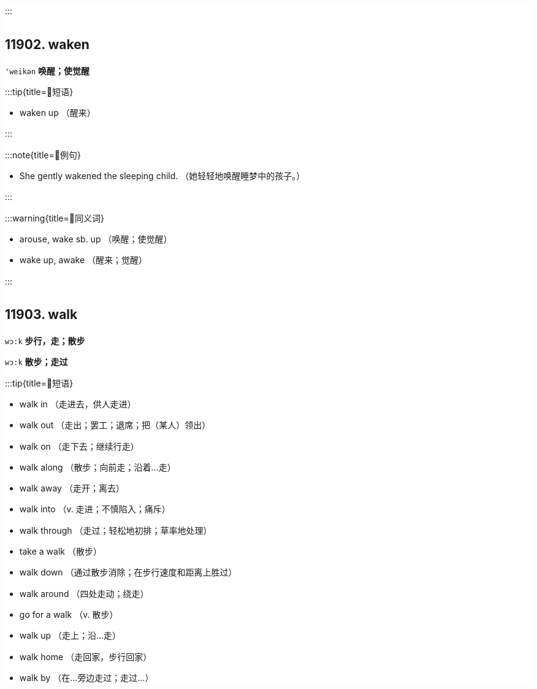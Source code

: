 :::


## 11902. waken

`'weikən`  **唤醒；使觉醒**

:::tip{title=🤩短语}

- waken up （醒来）

:::

:::note{title=🎤例句}

- She gently wakened the sleeping child. （她轻轻地唤醒睡梦中的孩子。）

:::

:::warning{title=🤔同义词}

- arouse, wake sb. up （唤醒；使觉醒）

- wake up, awake （醒来；觉醒）

:::


## 11903. walk

`wɔ:k`  **步行，走；散步**

`wɔ:k`  **散步；走过**

:::tip{title=🤩短语}

- walk in （走进去，供人走进）

- walk out （走出；罢工；退席；把（某人）领出）

- walk on （走下去；继续行走）

- walk along （散步；向前走；沿着…走）

- walk away （走开；离去）

- walk into （v. 走进；不慎陷入；痛斥）

- walk through （走过；轻松地初排；草率地处理）

- take a walk （散步）

- walk down （通过散步消除；在步行速度和距离上胜过）

- walk around （四处走动；绕走）

- go for a walk （v. 散步）

- walk up （走上；沿…走）

- walk home （走回家，步行回家）

- walk by （在…旁边走过；走过…）
